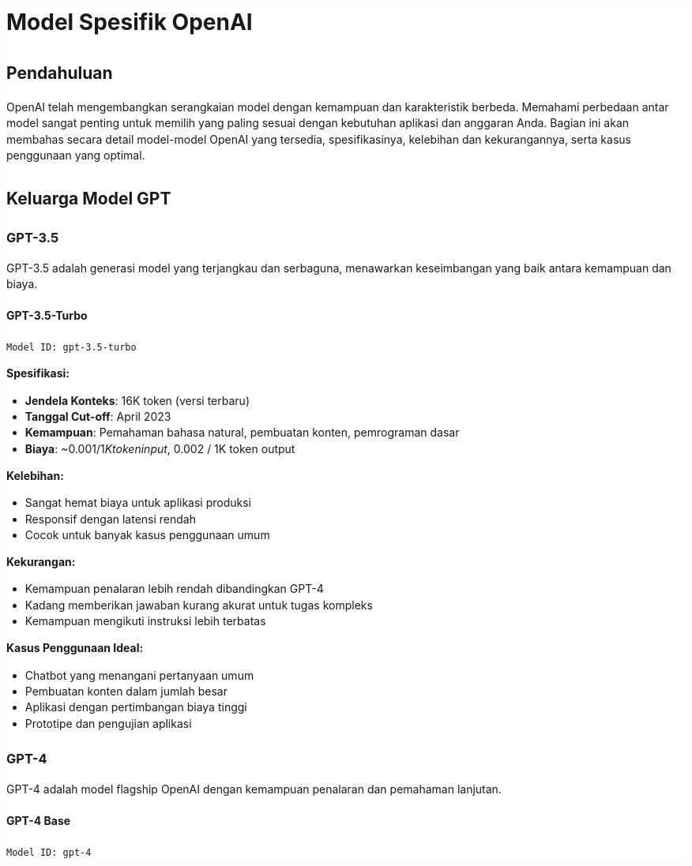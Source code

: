 # Model Spesifik OpenAI

## Pendahuluan

OpenAI telah mengembangkan serangkaian model dengan kemampuan dan karakteristik berbeda. Memahami perbedaan antar model sangat penting untuk memilih yang paling sesuai dengan kebutuhan aplikasi dan anggaran Anda. Bagian ini akan membahas secara detail model-model OpenAI yang tersedia, spesifikasinya, kelebihan dan kekurangannya, serta kasus penggunaan yang optimal.

## Keluarga Model GPT

### GPT-3.5

GPT-3.5 adalah generasi model yang terjangkau dan serbaguna, menawarkan keseimbangan yang baik antara kemampuan dan biaya.

#### GPT-3.5-Turbo

```
Model ID: gpt-3.5-turbo
```

**Spesifikasi:**
- **Jendela Konteks**: 16K token (versi terbaru)
- **Tanggal Cut-off**: April 2023
- **Kemampuan**: Pemahaman bahasa natural, pembuatan konten, pemrograman dasar
- **Biaya**: ~$0.001 / 1K token input, ~$0.002 / 1K token output

**Kelebihan:**
- Sangat hemat biaya untuk aplikasi produksi
- Responsif dengan latensi rendah
- Cocok untuk banyak kasus penggunaan umum

**Kekurangan:**
- Kemampuan penalaran lebih rendah dibandingkan GPT-4
- Kadang memberikan jawaban kurang akurat untuk tugas kompleks
- Kemampuan mengikuti instruksi lebih terbatas

**Kasus Penggunaan Ideal:**
- Chatbot yang menangani pertanyaan umum
- Pembuatan konten dalam jumlah besar
- Aplikasi dengan pertimbangan biaya tinggi
- Prototipe dan pengujian aplikasi

### GPT-4

GPT-4 adalah model flagship OpenAI dengan kemampuan penalaran dan pemahaman lanjutan.

#### GPT-4 Base

```
Model ID: gpt-4
```
